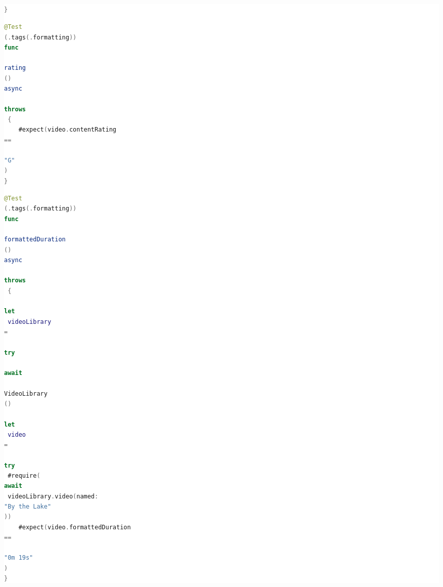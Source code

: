 ```swift
}
```

```swift
@Test
(.tags(.formatting)) 
func
 
rating
() 
async
 
throws
 {
    #expect(video.contentRating 
==
 
"G"
)
}
```

```swift
@Test
(.tags(.formatting)) 
func
 
formattedDuration
() 
async
 
throws
 {
    
let
 videoLibrary 
=
 
try
 
await
 
VideoLibrary
()
    
let
 video 
=
 
try
 #require(
await
 videoLibrary.video(named: 
"By the Lake"
))
    #expect(video.formattedDuration 
==
 
"0m 19s"
)
}
```
